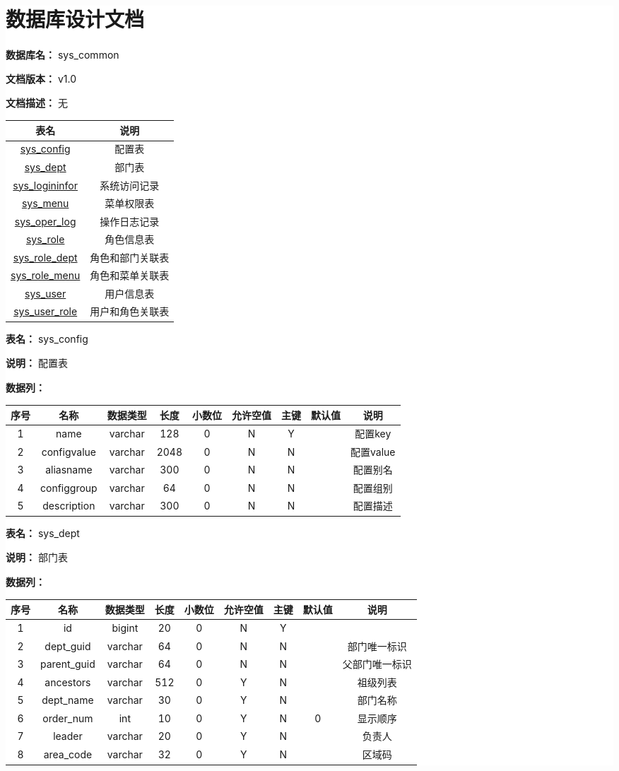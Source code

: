 # 数据库设计文档

**数据库名：** sys_common

**文档版本：** v1.0

**文档描述：** 无

| 表名                  | 说明       |
| :---: | :---: |
| [sys_config](#sys_config) | 配置表 |
| [sys_dept](#sys_dept) | 部门表 |
| [sys_logininfor](#sys_logininfor) | 系统访问记录 |
| [sys_menu](#sys_menu) | 菜单权限表 |
| [sys_oper_log](#sys_oper_log) | 操作日志记录 |
| [sys_role](#sys_role) | 角色信息表 |
| [sys_role_dept](#sys_role_dept) | 角色和部门关联表 |
| [sys_role_menu](#sys_role_menu) | 角色和菜单关联表 |
| [sys_user](#sys_user) | 用户信息表 |
| [sys_user_role](#sys_user_role) | 用户和角色关联表 |

**表名：** <a id="sys_config">sys_config</a>

**说明：** 配置表

**数据列：**

| 序号 | 名称 | 数据类型 |  长度  | 小数位 | 允许空值 | 主键 | 默认值 | 说明 |
| :---: | :---: | :---: | :---: | :---: | :---: | :---: | :---: | :---: |
|  1   | name |   varchar   | 128 |   0    |    N     |  Y   |       | 配置key  |
|  2   | configvalue |   varchar   | 2048 |   0    |    N     |  N   |       | 配置value  |
|  3   | aliasname |   varchar   | 300 |   0    |    N     |  N   |       | 配置别名  |
|  4   | configgroup |   varchar   | 64 |   0    |    N     |  N   |       | 配置组别  |
|  5   | description |   varchar   | 300 |   0    |    N     |  N   |       | 配置描述  |

**表名：** <a id="sys_dept">sys_dept</a>

**说明：** 部门表

**数据列：**

| 序号 | 名称 | 数据类型 |  长度  | 小数位 | 允许空值 | 主键 | 默认值 | 说明 |
| :---: | :---: | :---: | :---: | :---: | :---: | :---: | :---: | :---: |
|  1   | id |   bigint   | 20 |   0    |    N     |  Y   |       |   |
|  2   | dept_guid |   varchar   | 64 |   0    |    N     |  N   |       | 部门唯一标识  |
|  3   | parent_guid |   varchar   | 64 |   0    |    N     |  N   |       | 父部门唯一标识  |
|  4   | ancestors |   varchar   | 512 |   0    |    Y     |  N   |       | 祖级列表  |
|  5   | dept_name |   varchar   | 30 |   0    |    Y     |  N   |       | 部门名称  |
|  6   | order_num |   int   | 10 |   0    |    Y     |  N   |   0    | 显示顺序  |
|  7   | leader |   varchar   | 20 |   0    |    Y     |  N   |       | 负责人  |
|  8   | area_code |   varchar   | 32 |   0    |    Y     |  N   |       | 区域码  |